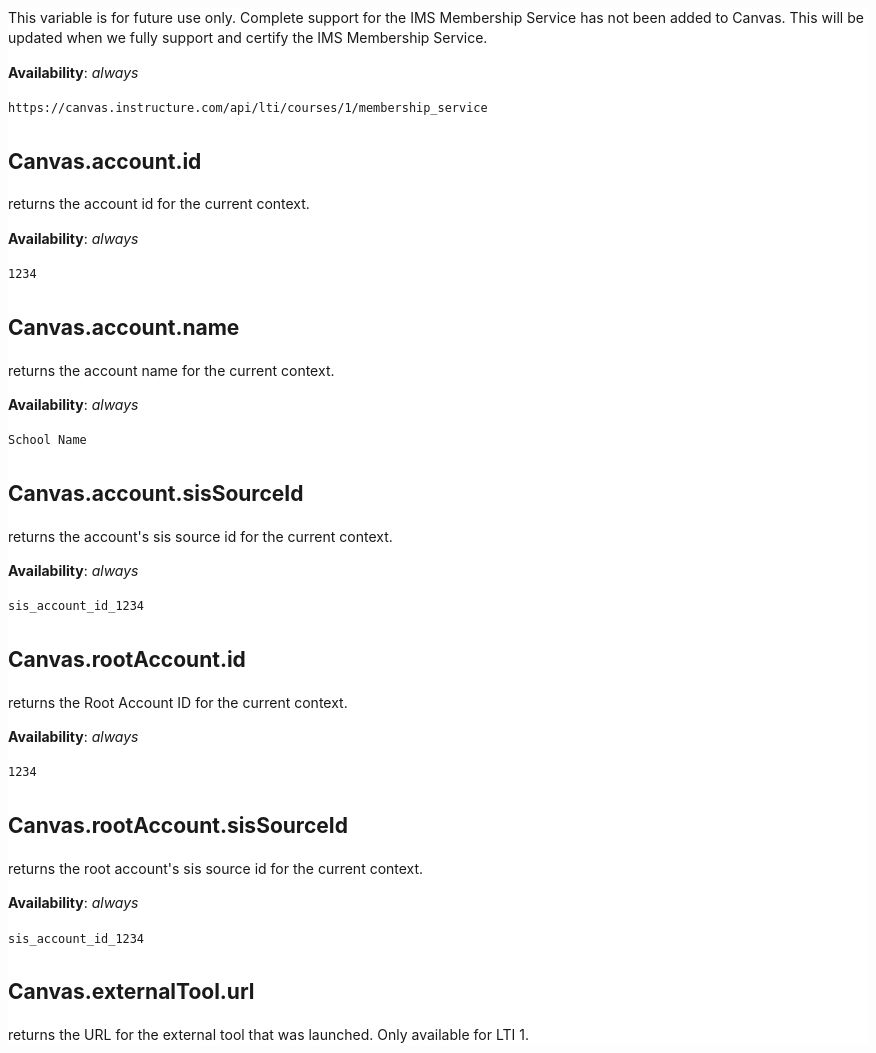 This variable is for future use only. Complete support for the IMS Membership Service has not been added to Canvas. This will be updated when we fully support and certify the IMS Membership Service.

**Availability**: *always*  


```
https://canvas.instructure.com/api/lti/courses/1/membership_service
```
## Canvas.account.id
returns the account id for the current context.

**Availability**: *always*  


```
1234
```
## Canvas.account.name
returns the account name for the current context.

**Availability**: *always*  


```
School Name
```
## Canvas.account.sisSourceId
returns the account's sis source id for the current context.

**Availability**: *always*  


```
sis_account_id_1234
```
## Canvas.rootAccount.id
returns the Root Account ID for the current context.

**Availability**: *always*  


```
1234
```
## Canvas.rootAccount.sisSourceId
returns the root account's sis source id for the current context.

**Availability**: *always*  


```
sis_account_id_1234
```
## Canvas.externalTool.url
returns the URL for the external tool that was launched. Only available for LTI 1.
